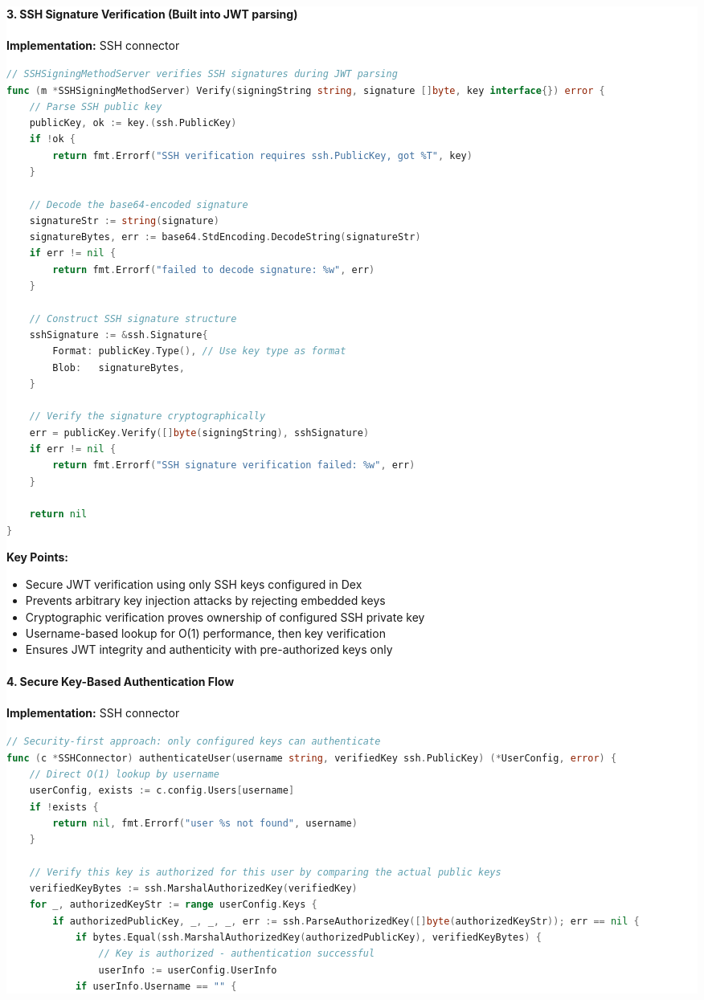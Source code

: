 #### 3. SSH Signature Verification (Built into JWT parsing)
**Implementation:** SSH connector

```go
// SSHSigningMethodServer verifies SSH signatures during JWT parsing
func (m *SSHSigningMethodServer) Verify(signingString string, signature []byte, key interface{}) error {
    // Parse SSH public key
    publicKey, ok := key.(ssh.PublicKey)
    if !ok {
        return fmt.Errorf("SSH verification requires ssh.PublicKey, got %T", key)
    }

    // Decode the base64-encoded signature
    signatureStr := string(signature)
    signatureBytes, err := base64.StdEncoding.DecodeString(signatureStr)
    if err != nil {
        return fmt.Errorf("failed to decode signature: %w", err)
    }

    // Construct SSH signature structure
    sshSignature := &ssh.Signature{
        Format: publicKey.Type(), // Use key type as format
        Blob:   signatureBytes,
    }

    // Verify the signature cryptographically
    err = publicKey.Verify([]byte(signingString), sshSignature)
    if err != nil {
        return fmt.Errorf("SSH signature verification failed: %w", err)
    }

    return nil
}
```

**Key Points:**
- Secure JWT verification using only SSH keys configured in Dex
- Prevents arbitrary key injection attacks by rejecting embedded keys
- Cryptographic verification proves ownership of configured SSH private key
- Username-based lookup for O(1) performance, then key verification
- Ensures JWT integrity and authenticity with pre-authorized keys only

#### 4. Secure Key-Based Authentication Flow
**Implementation:** SSH connector

```go
// Security-first approach: only configured keys can authenticate
func (c *SSHConnector) authenticateUser(username string, verifiedKey ssh.PublicKey) (*UserConfig, error) {
    // Direct O(1) lookup by username
    userConfig, exists := c.config.Users[username]
    if !exists {
        return nil, fmt.Errorf("user %s not found", username)
    }

    // Verify this key is authorized for this user by comparing the actual public keys
    verifiedKeyBytes := ssh.MarshalAuthorizedKey(verifiedKey)
    for _, authorizedKeyStr := range userConfig.Keys {
        if authorizedPublicKey, _, _, _, err := ssh.ParseAuthorizedKey([]byte(authorizedKeyStr)); err == nil {
            if bytes.Equal(ssh.MarshalAuthorizedKey(authorizedPublicKey), verifiedKeyBytes) {
                // Key is authorized - authentication successful
                userInfo := userConfig.UserInfo
            if userInfo.Username == "" {
```